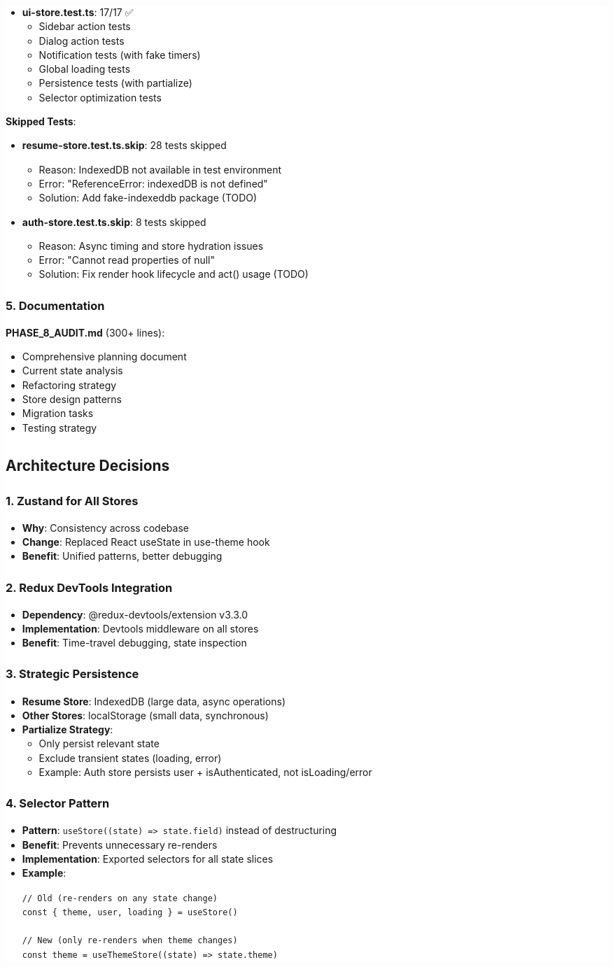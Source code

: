 - **ui-store.test.ts**: 17/17 ✅
  - Sidebar action tests
  - Dialog action tests
  - Notification tests (with fake timers)
  - Global loading tests
  - Persistence tests (with partialize)
  - Selector optimization tests

**Skipped Tests**:
- **resume-store.test.ts.skip**: 28 tests skipped
  - Reason: IndexedDB not available in test environment
  - Error: "ReferenceError: indexedDB is not defined"
  - Solution: Add fake-indexeddb package (TODO)

- **auth-store.test.ts.skip**: 8 tests skipped
  - Reason: Async timing and store hydration issues
  - Error: "Cannot read properties of null"
  - Solution: Fix render hook lifecycle and act() usage (TODO)

### 5. Documentation

**PHASE_8_AUDIT.md** (300+ lines):
- Comprehensive planning document
- Current state analysis
- Refactoring strategy
- Store design patterns
- Migration tasks
- Testing strategy

## Architecture Decisions

### 1. Zustand for All Stores
- **Why**: Consistency across codebase
- **Change**: Replaced React useState in use-theme hook
- **Benefit**: Unified patterns, better debugging

### 2. Redux DevTools Integration
- **Dependency**: @redux-devtools/extension v3.3.0
- **Implementation**: Devtools middleware on all stores
- **Benefit**: Time-travel debugging, state inspection

### 3. Strategic Persistence
- **Resume Store**: IndexedDB (large data, async operations)
- **Other Stores**: localStorage (small data, synchronous)
- **Partialize Strategy**: 
  - Only persist relevant state
  - Exclude transient states (loading, error)
  - Example: Auth store persists user + isAuthenticated, not isLoading/error

### 4. Selector Pattern
- **Pattern**: `useStore((state) => state.field)` instead of destructuring
- **Benefit**: Prevents unnecessary re-renders
- **Implementation**: Exported selectors for all state slices
- **Example**: 
  ```tsx
  // Old (re-renders on any state change)
  const { theme, user, loading } = useStore()
  
  // New (only re-renders when theme changes)
  const theme = useThemeStore((state) => state.theme)
  ```
